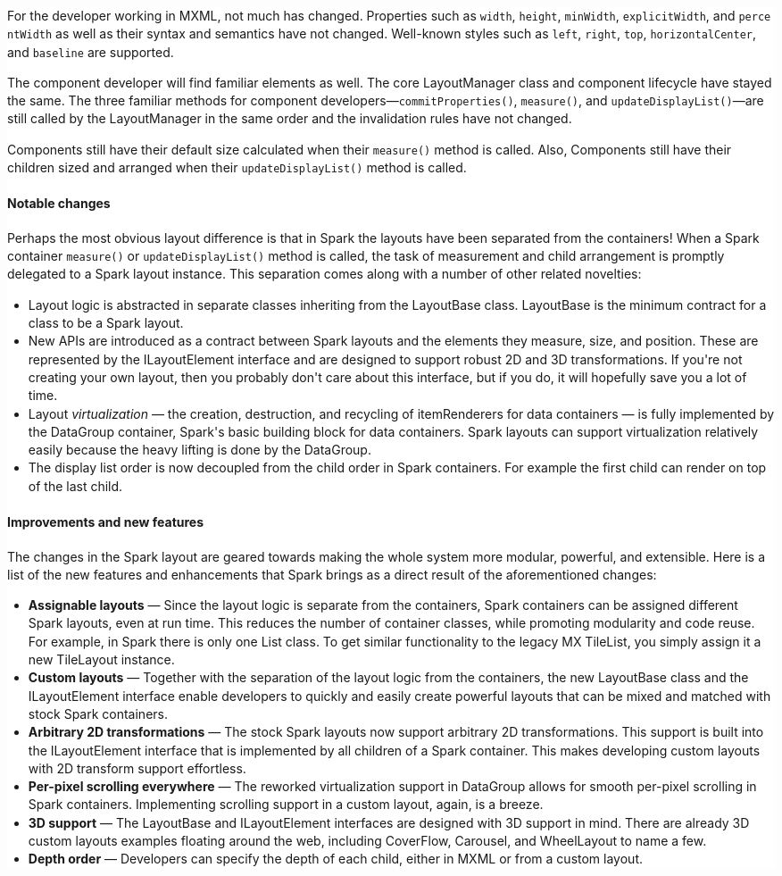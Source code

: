 For the developer working in MXML, not much has changed. Properties such as
`width`, `height`, `minWidth`, `explicitWidth`, and `percentWidth` as well as
their syntax and semantics have not changed. Well-known styles such as `left`,
`right`, `top`, `horizontalCenter`, and `baseline` are supported.

The component developer will find familiar elements as well. The core
LayoutManager class and component lifecycle have stayed the same. The three
familiar methods for component developers—`commitProperties()`, `measure()`, and
`updateDisplayList()`—are still called by the LayoutManager in the same order
and the invalidation rules have not changed.

Components still have their default size calculated when their `measure()`
method is called. Also, Components still have their children sized and arranged
when their `updateDisplayList()` method is called.

#### Notable changes

Perhaps the most obvious layout difference is that in Spark the layouts have
been separated from the containers! When a Spark container `measure()` or
`updateDisplayList()` method is called, the task of measurement and child
arrangement is promptly delegated to a Spark layout instance. This separation
comes along with a number of other related novelties:

- Layout logic is abstracted in separate classes inheriting from the LayoutBase
  class. LayoutBase is the minimum contract for a class to be a Spark layout.
- New APIs are introduced as a contract between Spark layouts and the elements
  they measure, size, and position. These are represented by the ILayoutElement
  interface and are designed to support robust 2D and 3D transformations. If
  you're not creating your own layout, then you probably don't care about this
  interface, but if you do, it will hopefully save you a lot of time.
- Layout _virtualization_ — the creation, destruction, and recycling of
  itemRenderers for data containers — is fully implemented by the DataGroup
  container, Spark's basic building block for data containers. Spark layouts can
  support virtualization relatively easily because the heavy lifting is done by
  the DataGroup.
- The display list order is now decoupled from the child order in Spark
  containers. For example the first child can render on top of the last child.

#### Improvements and new features

The changes in the Spark layout are geared towards making the whole system more
modular, powerful, and extensible. Here is a list of the new features and
enhancements that Spark brings as a direct result of the aforementioned changes:

- **Assignable layouts** — Since the layout logic is separate from the
  containers, Spark containers can be assigned different Spark layouts, even at
  run time. This reduces the number of container classes, while promoting
  modularity and code reuse. For example, in Spark there is only one List class.
  To get similar functionality to the legacy MX TileList, you simply assign it a
  new TileLayout instance.
- **Custom layouts** — Together with the separation of the layout logic from the
  containers, the new LayoutBase class and the ILayoutElement interface enable
  developers to quickly and easily create powerful layouts that can be mixed and
  matched with stock Spark containers.
- **Arbitrary 2D transformations** — The stock Spark layouts now support
  arbitrary 2D transformations. This support is built into the ILayoutElement
  interface that is implemented by all children of a Spark container. This makes
  developing custom layouts with 2D transform support effortless.
- **Per-pixel scrolling everywhere** — The reworked virtualization support in
  DataGroup allows for smooth per-pixel scrolling in Spark containers.
  Implementing scrolling support in a custom layout, again, is a breeze.
- **3D support** — The LayoutBase and ILayoutElement interfaces are designed
  with 3D support in mind. There are already 3D custom layouts examples floating
  around the web, including CoverFlow, Carousel, and WheelLayout to name a few.
- **Depth order** — Developers can specify the depth of each child, either in
  MXML or from a custom layout.